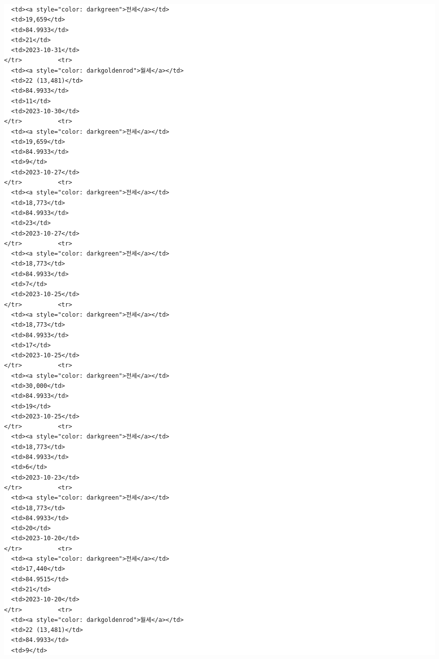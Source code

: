       <td><a style="color: darkgreen">전세</a></td>
      <td>19,659</td>
      <td>84.9933</td>
      <td>21</td>
      <td>2023-10-31</td>
    </tr>          <tr>
      <td><a style="color: darkgoldenrod">월세</a></td>
      <td>22 (13,481)</td>
      <td>84.9933</td>
      <td>11</td>
      <td>2023-10-30</td>
    </tr>          <tr>
      <td><a style="color: darkgreen">전세</a></td>
      <td>19,659</td>
      <td>84.9933</td>
      <td>9</td>
      <td>2023-10-27</td>
    </tr>          <tr>
      <td><a style="color: darkgreen">전세</a></td>
      <td>18,773</td>
      <td>84.9933</td>
      <td>23</td>
      <td>2023-10-27</td>
    </tr>          <tr>
      <td><a style="color: darkgreen">전세</a></td>
      <td>18,773</td>
      <td>84.9933</td>
      <td>7</td>
      <td>2023-10-25</td>
    </tr>          <tr>
      <td><a style="color: darkgreen">전세</a></td>
      <td>18,773</td>
      <td>84.9933</td>
      <td>17</td>
      <td>2023-10-25</td>
    </tr>          <tr>
      <td><a style="color: darkgreen">전세</a></td>
      <td>30,000</td>
      <td>84.9933</td>
      <td>19</td>
      <td>2023-10-25</td>
    </tr>          <tr>
      <td><a style="color: darkgreen">전세</a></td>
      <td>18,773</td>
      <td>84.9933</td>
      <td>6</td>
      <td>2023-10-23</td>
    </tr>          <tr>
      <td><a style="color: darkgreen">전세</a></td>
      <td>18,773</td>
      <td>84.9933</td>
      <td>20</td>
      <td>2023-10-20</td>
    </tr>          <tr>
      <td><a style="color: darkgreen">전세</a></td>
      <td>17,440</td>
      <td>84.9515</td>
      <td>21</td>
      <td>2023-10-20</td>
    </tr>          <tr>
      <td><a style="color: darkgoldenrod">월세</a></td>
      <td>22 (13,481)</td>
      <td>84.9933</td>
      <td>9</td>